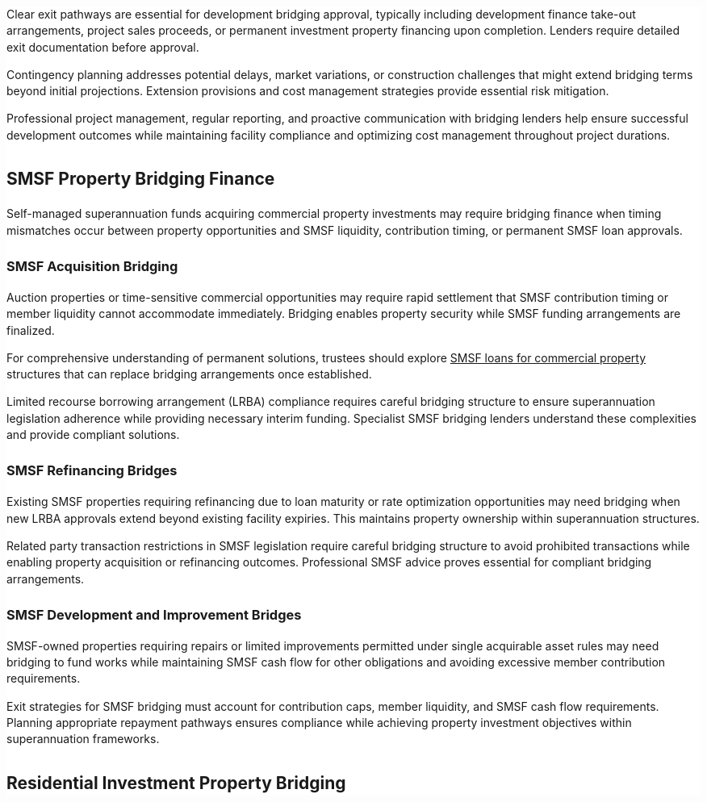 Clear exit pathways are essential for development bridging approval, typically including development finance take-out arrangements, project sales proceeds, or permanent investment property financing upon completion. Lenders require detailed exit documentation before approval.

Contingency planning addresses potential delays, market variations, or construction challenges that might extend bridging terms beyond initial projections. Extension provisions and cost management strategies provide essential risk mitigation.

Professional project management, regular reporting, and proactive communication with bridging lenders help ensure successful development outcomes while maintaining facility compliance and optimizing cost management throughout project durations.

## SMSF Property Bridging Finance

Self-managed superannuation funds acquiring commercial property investments may require bridging finance when timing mismatches occur between property opportunities and SMSF liquidity, contribution timing, or permanent SMSF loan approvals.

### SMSF Acquisition Bridging

Auction properties or time-sensitive commercial opportunities may require rapid settlement that SMSF contribution timing or member liquidity cannot accommodate immediately. Bridging enables property security while SMSF funding arrangements are finalized.

For comprehensive understanding of permanent solutions, trustees should explore [SMSF loans for commercial property](/resources/services/smsf-lending) structures that can replace bridging arrangements once established.

Limited recourse borrowing arrangement (LRBA) compliance requires careful bridging structure to ensure superannuation legislation adherence while providing necessary interim funding. Specialist SMSF bridging lenders understand these complexities and provide compliant solutions.

### SMSF Refinancing Bridges

Existing SMSF properties requiring refinancing due to loan maturity or rate optimization opportunities may need bridging when new LRBA approvals extend beyond existing facility expiries. This maintains property ownership within superannuation structures.

Related party transaction restrictions in SMSF legislation require careful bridging structure to avoid prohibited transactions while enabling property acquisition or refinancing outcomes. Professional SMSF advice proves essential for compliant bridging arrangements.

### SMSF Development and Improvement Bridges

SMSF-owned properties requiring repairs or limited improvements permitted under single acquirable asset rules may need bridging to fund works while maintaining SMSF cash flow for other obligations and avoiding excessive member contribution requirements.

Exit strategies for SMSF bridging must account for contribution caps, member liquidity, and SMSF cash flow requirements. Planning appropriate repayment pathways ensures compliance while achieving property investment objectives within superannuation frameworks.

## Residential Investment Property Bridging

